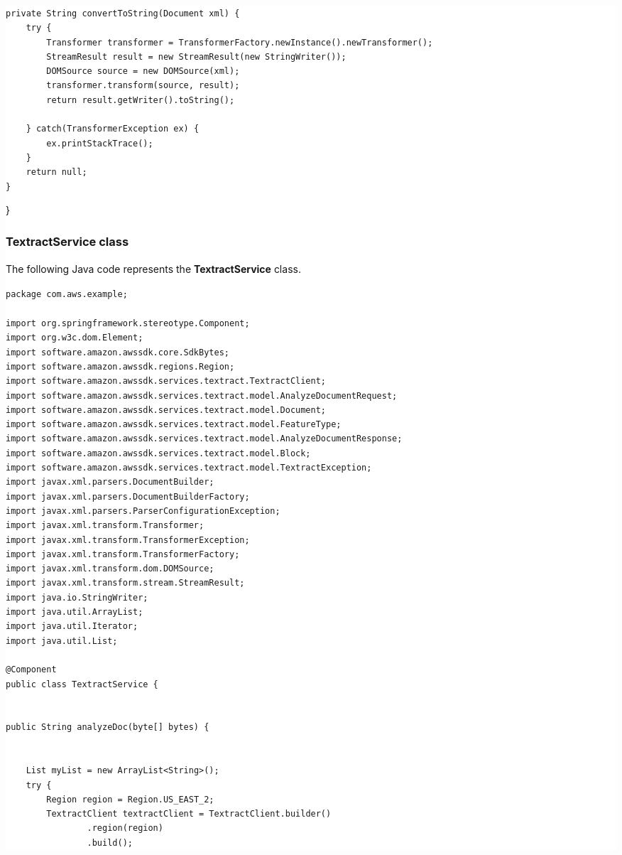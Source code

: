     private String convertToString(Document xml) {
        try {
            Transformer transformer = TransformerFactory.newInstance().newTransformer();
            StreamResult result = new StreamResult(new StringWriter());
            DOMSource source = new DOMSource(xml);
            transformer.transform(source, result);
            return result.getWriter().toString();

        } catch(TransformerException ex) {
            ex.printStackTrace();
        }
        return null;
    }
}


### TextractService class

The following Java code represents the **TextractService** class. 

    package com.aws.example;

    import org.springframework.stereotype.Component;
    import org.w3c.dom.Element;
    import software.amazon.awssdk.core.SdkBytes;
    import software.amazon.awssdk.regions.Region;
    import software.amazon.awssdk.services.textract.TextractClient;
    import software.amazon.awssdk.services.textract.model.AnalyzeDocumentRequest;
    import software.amazon.awssdk.services.textract.model.Document;
    import software.amazon.awssdk.services.textract.model.FeatureType;
    import software.amazon.awssdk.services.textract.model.AnalyzeDocumentResponse;
    import software.amazon.awssdk.services.textract.model.Block;
    import software.amazon.awssdk.services.textract.model.TextractException;
    import javax.xml.parsers.DocumentBuilder;
    import javax.xml.parsers.DocumentBuilderFactory;
    import javax.xml.parsers.ParserConfigurationException;
    import javax.xml.transform.Transformer;
    import javax.xml.transform.TransformerException;
    import javax.xml.transform.TransformerFactory;
    import javax.xml.transform.dom.DOMSource;
    import javax.xml.transform.stream.StreamResult;
    import java.io.StringWriter;
    import java.util.ArrayList;
    import java.util.Iterator;
    import java.util.List;

    @Component
    public class TextractService {


    public String analyzeDoc(byte[] bytes) {


        List myList = new ArrayList<String>();
        try {
            Region region = Region.US_EAST_2;
            TextractClient textractClient = TextractClient.builder()
                    .region(region)
                    .build();
